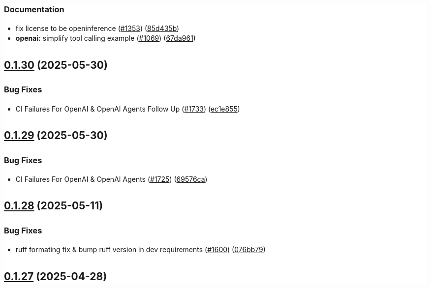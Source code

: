 
### Documentation

* fix license to be openinference ([#1353](https://github.com/kausmeows/openinference/issues/1353)) ([85d435b](https://github.com/kausmeows/openinference/commit/85d435be3af3de5424494cfbdd654454688b7377))
* **openai:** simplify tool calling example ([#1069](https://github.com/kausmeows/openinference/issues/1069)) ([67da961](https://github.com/kausmeows/openinference/commit/67da961147ff6ac6892bd6683e4048cad35906a5))

## [0.1.30](https://github.com/Arize-ai/openinference/compare/python-openinference-instrumentation-openai-v0.1.29...python-openinference-instrumentation-openai-v0.1.30) (2025-05-30)


### Bug Fixes

* CI Failures For OpenAI & OpenAI Agents Follow Up ([#1733](https://github.com/Arize-ai/openinference/issues/1733)) ([ec1e855](https://github.com/Arize-ai/openinference/commit/ec1e8552b40c8a04ee2b3b92073e41e405b95293))

## [0.1.29](https://github.com/Arize-ai/openinference/compare/python-openinference-instrumentation-openai-v0.1.28...python-openinference-instrumentation-openai-v0.1.29) (2025-05-30)


### Bug Fixes

* CI Failures For OpenAI & OpenAI Agents ([#1725](https://github.com/Arize-ai/openinference/issues/1725)) ([69576ca](https://github.com/Arize-ai/openinference/commit/69576cac4628f7d3b1b36558ad6cf8e4ae65b2d8))

## [0.1.28](https://github.com/Arize-ai/openinference/compare/python-openinference-instrumentation-openai-v0.1.27...python-openinference-instrumentation-openai-v0.1.28) (2025-05-11)


### Bug Fixes

* ruff formating fix & bump ruff version in dev requirements ([#1600](https://github.com/Arize-ai/openinference/issues/1600)) ([076bb79](https://github.com/Arize-ai/openinference/commit/076bb7966d44fccdb2ab94e6f379ef4ae22c39b1))

## [0.1.27](https://github.com/Arize-ai/openinference/compare/python-openinference-instrumentation-openai-v0.1.26...python-openinference-instrumentation-openai-v0.1.27) (2025-04-28)

